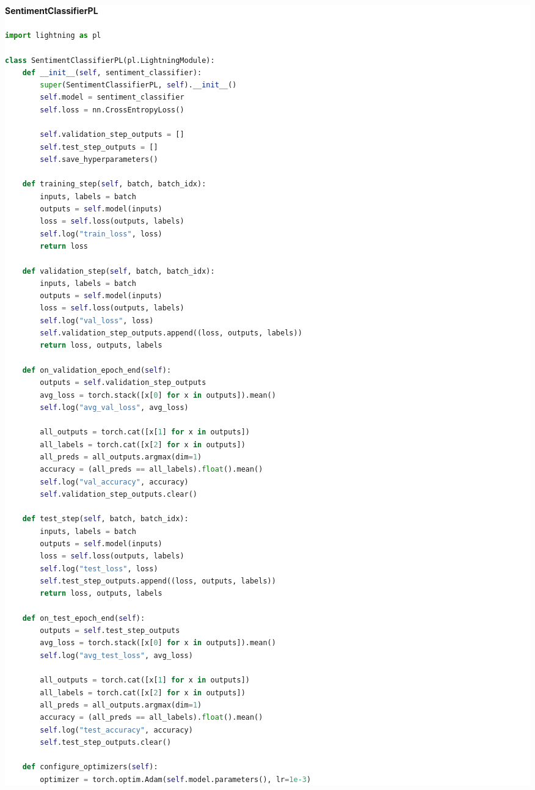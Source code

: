 #### SentimentClassifierPL

```python
import lightning as pl  
  
class SentimentClassifierPL(pl.LightningModule):  
    def __init__(self, sentiment_classifier):  
        super(SentimentClassifierPL, self).__init__()  
        self.model = sentiment_classifier  
        self.loss = nn.CrossEntropyLoss()  
  
        self.validation_step_outputs = []  
        self.test_step_outputs = []  
        self.save_hyperparameters()  
  
    def training_step(self, batch, batch_idx):  
        inputs, labels = batch  
        outputs = self.model(inputs)  
        loss = self.loss(outputs, labels)  
        self.log("train_loss", loss)  
        return loss  
  
    def validation_step(self, batch, batch_idx):  
        inputs, labels = batch  
        outputs = self.model(inputs)  
        loss = self.loss(outputs, labels)  
        self.log("val_loss", loss)  
        self.validation_step_outputs.append((loss, outputs, labels))  
        return loss, outputs, labels  
  
    def on_validation_epoch_end(self):  
        outputs = self.validation_step_outputs  
        avg_loss = torch.stack([x[0] for x in outputs]).mean()  
        self.log("avg_val_loss", avg_loss)  
  
        all_outputs = torch.cat([x[1] for x in outputs])  
        all_labels = torch.cat([x[2] for x in outputs])  
        all_preds = all_outputs.argmax(dim=1)  
        accuracy = (all_preds == all_labels).float().mean()  
        self.log("val_accuracy", accuracy)  
        self.validation_step_outputs.clear()  
  
    def test_step(self, batch, batch_idx):  
        inputs, labels = batch  
        outputs = self.model(inputs)  
        loss = self.loss(outputs, labels)  
        self.log("test_loss", loss)  
        self.test_step_outputs.append((loss, outputs, labels))  
        return loss, outputs, labels  
  
    def on_test_epoch_end(self):  
        outputs = self.test_step_outputs  
        avg_loss = torch.stack([x[0] for x in outputs]).mean()  
        self.log("avg_test_loss", avg_loss)  
  
        all_outputs = torch.cat([x[1] for x in outputs])  
        all_labels = torch.cat([x[2] for x in outputs])  
        all_preds = all_outputs.argmax(dim=1)  
        accuracy = (all_preds == all_labels).float().mean()  
        self.log("test_accuracy", accuracy)  
        self.test_step_outputs.clear()  
  
    def configure_optimizers(self):  
        optimizer = torch.optim.Adam(self.model.parameters(), lr=1e-3)  
```